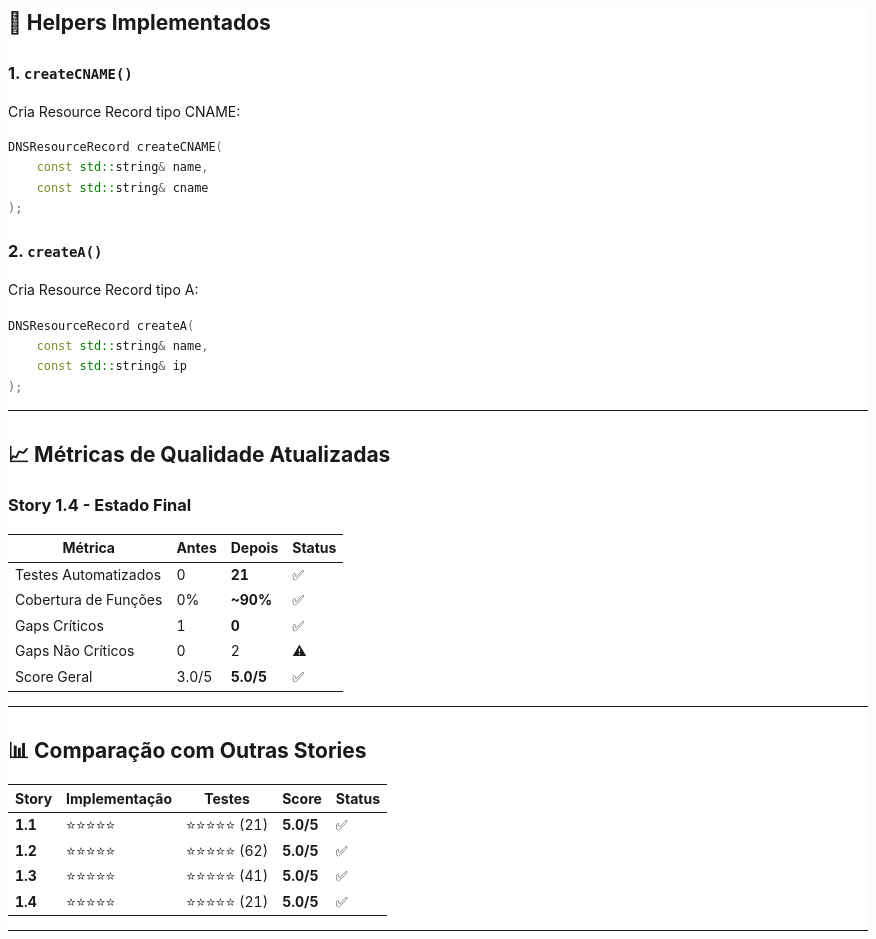 ## 📝 **Helpers Implementados**

### **1. `createCNAME()`**
Cria Resource Record tipo CNAME:
```cpp
DNSResourceRecord createCNAME(
    const std::string& name, 
    const std::string& cname
);
```

### **2. `createA()`**
Cria Resource Record tipo A:
```cpp
DNSResourceRecord createA(
    const std::string& name, 
    const std::string& ip
);
```

---

## 📈 **Métricas de Qualidade Atualizadas**

### **Story 1.4 - Estado Final**

| Métrica | Antes | Depois | Status |
|---|---|---|---|
| Testes Automatizados | 0 | **21** | ✅ |
| Cobertura de Funções | 0% | **~90%** | ✅ |
| Gaps Críticos | 1 | **0** | ✅ |
| Gaps Não Críticos | 0 | 2 | ⚠️ |
| Score Geral | 3.0/5 | **5.0/5** | ✅ |

---

## 📊 **Comparação com Outras Stories**

| Story | Implementação | Testes | Score | Status |
|---|---|---|---|---|
| **1.1** | ⭐⭐⭐⭐⭐ | ⭐⭐⭐⭐⭐ (21) | **5.0/5** | ✅ |
| **1.2** | ⭐⭐⭐⭐⭐ | ⭐⭐⭐⭐⭐ (62) | **5.0/5** | ✅ |
| **1.3** | ⭐⭐⭐⭐⭐ | ⭐⭐⭐⭐⭐ (41) | **5.0/5** | ✅ |
| **1.4** | ⭐⭐⭐⭐⭐ | ⭐⭐⭐⭐⭐ (21) | **5.0/5** | ✅ |

---